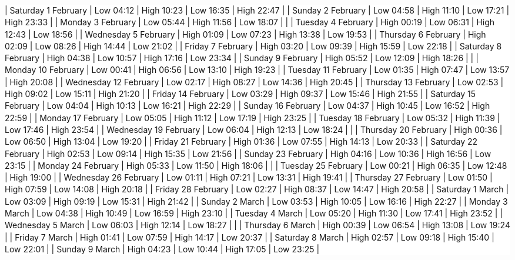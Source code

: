 | Saturday 1 February | Low 04:12 | High 10:23 | Low 16:35 | High 22:47 | 
| Sunday 2 February | Low 04:58 | High 11:10 | Low 17:21 | High 23:33 | 
| Monday 3 February | Low 05:44 | High 11:56 | Low 18:07 |  | 
| Tuesday 4 February | High 00:19 | Low 06:31 | High 12:43 | Low 18:56 | 
| Wednesday 5 February | High 01:09 | Low 07:23 | High 13:38 | Low 19:53 | 
| Thursday 6 February | High 02:09 | Low 08:26 | High 14:44 | Low 21:02 | 
| Friday 7 February | High 03:20 | Low 09:39 | High 15:59 | Low 22:18 | 
| Saturday 8 February | High 04:38 | Low 10:57 | High 17:16 | Low 23:34 | 
| Sunday 9 February | High 05:52 | Low 12:09 | High 18:26 |  | 
| Monday 10 February | Low 00:41 | High 06:56 | Low 13:10 | High 19:23 | 
| Tuesday 11 February | Low 01:35 | High 07:47 | Low 13:57 | High 20:08 | 
| Wednesday 12 February | Low 02:17 | High 08:27 | Low 14:36 | High 20:45 | 
| Thursday 13 February | Low 02:53 | High 09:02 | Low 15:11 | High 21:20 | 
| Friday 14 February | Low 03:29 | High 09:37 | Low 15:46 | High 21:55 | 
| Saturday 15 February | Low 04:04 | High 10:13 | Low 16:21 | High 22:29 | 
| Sunday 16 February | Low 04:37 | High 10:45 | Low 16:52 | High 22:59 | 
| Monday 17 February | Low 05:05 | High 11:12 | Low 17:19 | High 23:25 | 
| Tuesday 18 February | Low 05:32 | High 11:39 | Low 17:46 | High 23:54 | 
| Wednesday 19 February | Low 06:04 | High 12:13 | Low 18:24 |  | 
| Thursday 20 February | High 00:36 | Low 06:50 | High 13:04 | Low 19:20 | 
| Friday 21 February | High 01:36 | Low 07:55 | High 14:13 | Low 20:33 | 
| Saturday 22 February | High 02:53 | Low 09:14 | High 15:35 | Low 21:56 | 
| Sunday 23 February | High 04:16 | Low 10:36 | High 16:56 | Low 23:15 | 
| Monday 24 February | High 05:33 | Low 11:50 | High 18:06 |  | 
| Tuesday 25 February | Low 00:21 | High 06:35 | Low 12:48 | High 19:00 | 
| Wednesday 26 February | Low 01:11 | High 07:21 | Low 13:31 | High 19:41 | 
| Thursday 27 February | Low 01:50 | High 07:59 | Low 14:08 | High 20:18 | 
| Friday 28 February | Low 02:27 | High 08:37 | Low 14:47 | High 20:58 | 
| Saturday 1 March | Low 03:09 | High 09:19 | Low 15:31 | High 21:42 | 
| Sunday 2 March | Low 03:53 | High 10:05 | Low 16:16 | High 22:27 | 
| Monday 3 March | Low 04:38 | High 10:49 | Low 16:59 | High 23:10 | 
| Tuesday 4 March | Low 05:20 | High 11:30 | Low 17:41 | High 23:52 | 
| Wednesday 5 March | Low 06:03 | High 12:14 | Low 18:27 |  | 
| Thursday 6 March | High 00:39 | Low 06:54 | High 13:08 | Low 19:24 | 
| Friday 7 March | High 01:41 | Low 07:59 | High 14:17 | Low 20:37 | 
| Saturday 8 March | High 02:57 | Low 09:18 | High 15:40 | Low 22:01 | 
| Sunday 9 March | High 04:23 | Low 10:44 | High 17:05 | Low 23:25 | 